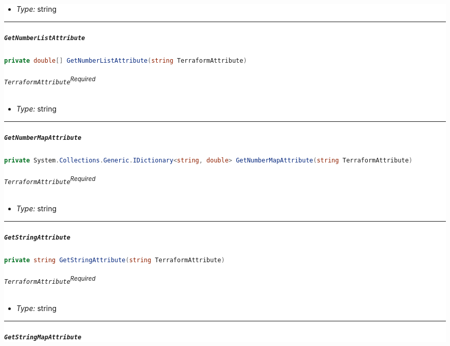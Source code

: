 - *Type:* string

---

##### `GetNumberListAttribute` <a name="GetNumberListAttribute" id="@cdktf/provider-snowflake.dataSnowflakeTables.DataSnowflakeTables.getNumberListAttribute"></a>

```csharp
private double[] GetNumberListAttribute(string TerraformAttribute)
```

###### `TerraformAttribute`<sup>Required</sup> <a name="TerraformAttribute" id="@cdktf/provider-snowflake.dataSnowflakeTables.DataSnowflakeTables.getNumberListAttribute.parameter.terraformAttribute"></a>

- *Type:* string

---

##### `GetNumberMapAttribute` <a name="GetNumberMapAttribute" id="@cdktf/provider-snowflake.dataSnowflakeTables.DataSnowflakeTables.getNumberMapAttribute"></a>

```csharp
private System.Collections.Generic.IDictionary<string, double> GetNumberMapAttribute(string TerraformAttribute)
```

###### `TerraformAttribute`<sup>Required</sup> <a name="TerraformAttribute" id="@cdktf/provider-snowflake.dataSnowflakeTables.DataSnowflakeTables.getNumberMapAttribute.parameter.terraformAttribute"></a>

- *Type:* string

---

##### `GetStringAttribute` <a name="GetStringAttribute" id="@cdktf/provider-snowflake.dataSnowflakeTables.DataSnowflakeTables.getStringAttribute"></a>

```csharp
private string GetStringAttribute(string TerraformAttribute)
```

###### `TerraformAttribute`<sup>Required</sup> <a name="TerraformAttribute" id="@cdktf/provider-snowflake.dataSnowflakeTables.DataSnowflakeTables.getStringAttribute.parameter.terraformAttribute"></a>

- *Type:* string

---

##### `GetStringMapAttribute` <a name="GetStringMapAttribute" id="@cdktf/provider-snowflake.dataSnowflakeTables.DataSnowflakeTables.getStringMapAttribute"></a>
